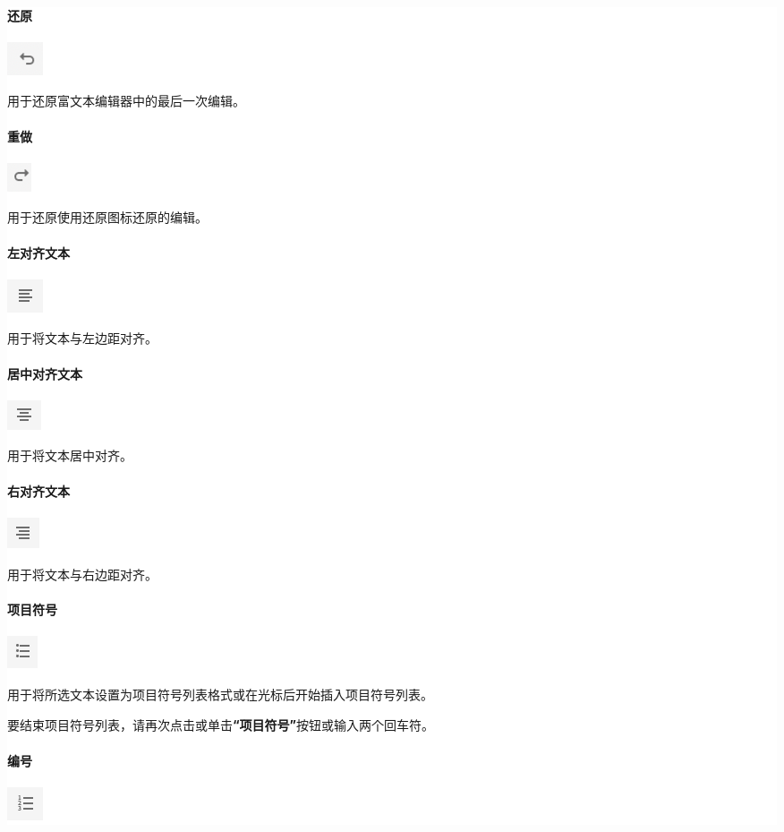 #### 还原

![“还原”图标](/help/email/assets/undo.png)

用于还原富文本编辑器中的最后一次编辑。

#### 重做

![“重做”图标](/help/email/assets/redo.png)

用于还原使用还原图标还原的编辑。

#### 左对齐文本

![“左对齐”图标](/help/assets/text-left.png)

用于将文本与左边距对齐。

#### 居中对齐文本

![“居中对齐文本”图标](/help/assets/text-center.png)

用于将文本居中对齐。

#### 右对齐文本

![“右对齐”图标](/help/assets/text-right.png)

用于将文本与右边距对齐。

#### 项目符号

![“项目符号”图标](/help/assets/text-bullet.png)

用于将所选文本设置为项目符号列表格式或在光标后开始插入项目符号列表。

要结束项目符号列表，请再次点击或单击&#x200B;**“项目符号”**&#x200B;按钮或输入两个回车符。

#### 编号

![“编号列表”图标](/help/assets/text-numbered.png)
